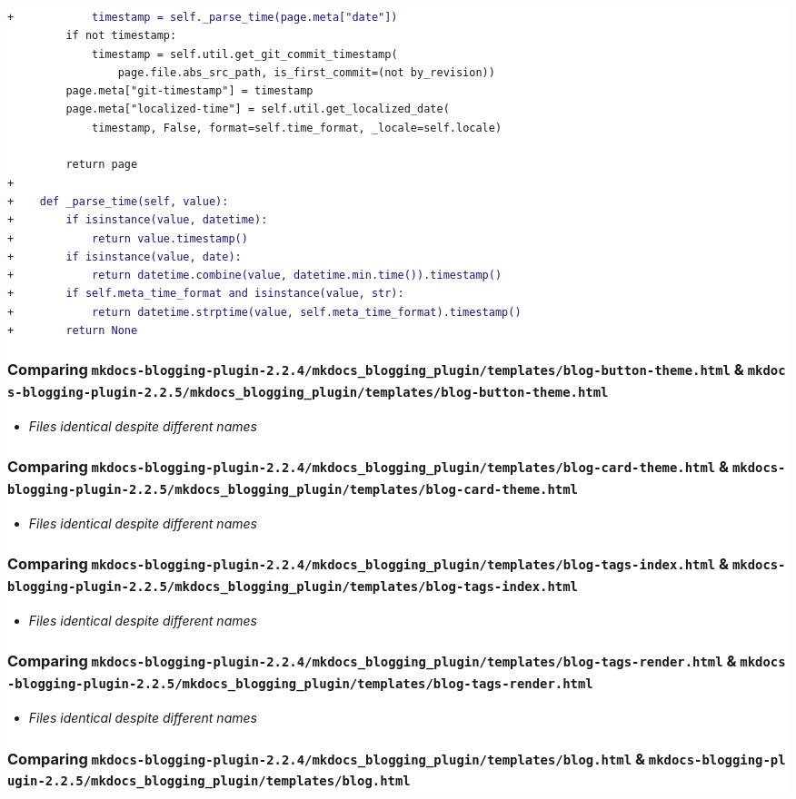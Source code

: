 ```diff
+            timestamp = self._parse_time(page.meta["date"])
         if not timestamp:
             timestamp = self.util.get_git_commit_timestamp(
                 page.file.abs_src_path, is_first_commit=(not by_revision))
         page.meta["git-timestamp"] = timestamp
         page.meta["localized-time"] = self.util.get_localized_date(
             timestamp, False, format=self.time_format, _locale=self.locale)
 
         return page
+
+    def _parse_time(self, value):
+        if isinstance(value, datetime):
+            return value.timestamp()
+        if isinstance(value, date):
+            return datetime.combine(value, datetime.min.time()).timestamp()
+        if self.meta_time_format and isinstance(value, str):
+            return datetime.strptime(value, self.meta_time_format).timestamp()
+        return None
```

### Comparing `mkdocs-blogging-plugin-2.2.4/mkdocs_blogging_plugin/templates/blog-button-theme.html` & `mkdocs-blogging-plugin-2.2.5/mkdocs_blogging_plugin/templates/blog-button-theme.html`

 * *Files identical despite different names*

### Comparing `mkdocs-blogging-plugin-2.2.4/mkdocs_blogging_plugin/templates/blog-card-theme.html` & `mkdocs-blogging-plugin-2.2.5/mkdocs_blogging_plugin/templates/blog-card-theme.html`

 * *Files identical despite different names*

### Comparing `mkdocs-blogging-plugin-2.2.4/mkdocs_blogging_plugin/templates/blog-tags-index.html` & `mkdocs-blogging-plugin-2.2.5/mkdocs_blogging_plugin/templates/blog-tags-index.html`

 * *Files identical despite different names*

### Comparing `mkdocs-blogging-plugin-2.2.4/mkdocs_blogging_plugin/templates/blog-tags-render.html` & `mkdocs-blogging-plugin-2.2.5/mkdocs_blogging_plugin/templates/blog-tags-render.html`

 * *Files identical despite different names*

### Comparing `mkdocs-blogging-plugin-2.2.4/mkdocs_blogging_plugin/templates/blog.html` & `mkdocs-blogging-plugin-2.2.5/mkdocs_blogging_plugin/templates/blog.html`
